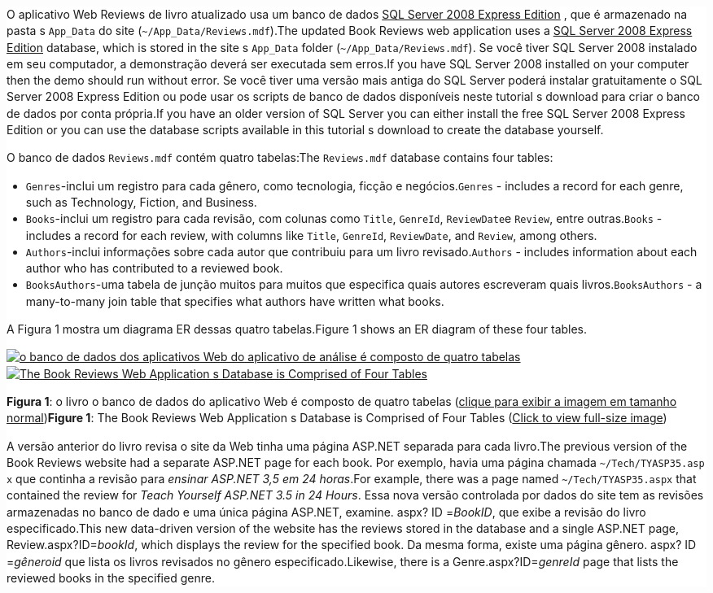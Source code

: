 <span data-ttu-id="72e0e-122">O aplicativo Web Reviews de livro atualizado usa um banco de dados [SQL Server 2008 Express Edition](https://www.microsoft.com/express/sql/default.aspx) , que é armazenado na pasta s `App_Data` do site (`~/App_Data/Reviews.mdf`).</span><span class="sxs-lookup"><span data-stu-id="72e0e-122">The updated Book Reviews web application uses a [SQL Server 2008 Express Edition](https://www.microsoft.com/express/sql/default.aspx) database, which is stored in the site s `App_Data` folder (`~/App_Data/Reviews.mdf`).</span></span> <span data-ttu-id="72e0e-123">Se você tiver SQL Server 2008 instalado em seu computador, a demonstração deverá ser executada sem erros.</span><span class="sxs-lookup"><span data-stu-id="72e0e-123">If you have SQL Server 2008 installed on your computer then the demo should run without error.</span></span> <span data-ttu-id="72e0e-124">Se você tiver uma versão mais antiga do SQL Server poderá instalar gratuitamente o SQL Server 2008 Express Edition ou pode usar os scripts de banco de dados disponíveis neste tutorial s download para criar o banco de dados por conta própria.</span><span class="sxs-lookup"><span data-stu-id="72e0e-124">If you have an older version of SQL Server you can either install the free SQL Server 2008 Express Edition or you can use the database scripts available in this tutorial s download to create the database yourself.</span></span>

<span data-ttu-id="72e0e-125">O banco de dados `Reviews.mdf` contém quatro tabelas:</span><span class="sxs-lookup"><span data-stu-id="72e0e-125">The `Reviews.mdf` database contains four tables:</span></span>

- <span data-ttu-id="72e0e-126">`Genres`-inclui um registro para cada gênero, como tecnologia, ficção e negócios.</span><span class="sxs-lookup"><span data-stu-id="72e0e-126">`Genres` - includes a record for each genre, such as Technology, Fiction, and Business.</span></span>
- <span data-ttu-id="72e0e-127">`Books`-inclui um registro para cada revisão, com colunas como `Title`, `GenreId`, `ReviewDate`e `Review`, entre outras.</span><span class="sxs-lookup"><span data-stu-id="72e0e-127">`Books` - includes a record for each review, with columns like `Title`, `GenreId`, `ReviewDate`, and `Review`, among others.</span></span>
- <span data-ttu-id="72e0e-128">`Authors`-inclui informações sobre cada autor que contribuiu para um livro revisado.</span><span class="sxs-lookup"><span data-stu-id="72e0e-128">`Authors` - includes information about each author who has contributed to a reviewed book.</span></span>
- <span data-ttu-id="72e0e-129">`BooksAuthors`-uma tabela de junção muitos para muitos que especifica quais autores escreveram quais livros.</span><span class="sxs-lookup"><span data-stu-id="72e0e-129">`BooksAuthors` - a many-to-many join table that specifies what authors have written what books.</span></span>

<span data-ttu-id="72e0e-130">A Figura 1 mostra um diagrama ER dessas quatro tabelas.</span><span class="sxs-lookup"><span data-stu-id="72e0e-130">Figure 1 shows an ER diagram of these four tables.</span></span>

<span data-ttu-id="72e0e-131">[![o banco de dados dos aplicativos Web do aplicativo de análise é composto de quatro tabelas](deploying-a-database-vb/_static/image2.jpg)](deploying-a-database-vb/_static/image1.jpg)</span><span class="sxs-lookup"><span data-stu-id="72e0e-131">[![The Book Reviews Web Application s Database is Comprised of Four Tables](deploying-a-database-vb/_static/image2.jpg)](deploying-a-database-vb/_static/image1.jpg)</span></span> 

<span data-ttu-id="72e0e-132">**Figura 1**: o livro o banco de dados do aplicativo Web é composto de quatro tabelas ([clique para exibir a imagem em tamanho normal](deploying-a-database-vb/_static/image3.jpg))</span><span class="sxs-lookup"><span data-stu-id="72e0e-132">**Figure 1**: The Book Reviews Web Application s Database is Comprised of Four Tables ([Click to view full-size image](deploying-a-database-vb/_static/image3.jpg))</span></span>

<span data-ttu-id="72e0e-133">A versão anterior do livro revisa o site da Web tinha uma página ASP.NET separada para cada livro.</span><span class="sxs-lookup"><span data-stu-id="72e0e-133">The previous version of the Book Reviews website had a separate ASP.NET page for each book.</span></span> <span data-ttu-id="72e0e-134">Por exemplo, havia uma página chamada `~/Tech/TYASP35.aspx` que continha a revisão para *ensinar ASP.NET 3,5 em 24 horas*.</span><span class="sxs-lookup"><span data-stu-id="72e0e-134">For example, there was a page named `~/Tech/TYASP35.aspx` that contained the review for *Teach Yourself ASP.NET 3.5 in 24 Hours*.</span></span> <span data-ttu-id="72e0e-135">Essa nova versão controlada por dados do site tem as revisões armazenadas no banco de dado e uma única página ASP.NET, examine. aspx? ID =*BookID*, que exibe a revisão do livro especificado.</span><span class="sxs-lookup"><span data-stu-id="72e0e-135">This new data-driven version of the website has the reviews stored in the database and a single ASP.NET page, Review.aspx?ID=*bookId*, which displays the review for the specified book.</span></span> <span data-ttu-id="72e0e-136">Da mesma forma, existe uma página gênero. aspx? ID =*gêneroid* que lista os livros revisados no gênero especificado.</span><span class="sxs-lookup"><span data-stu-id="72e0e-136">Likewise, there is a Genre.aspx?ID=*genreId* page that lists the reviewed books in the specified genre.</span></span>
